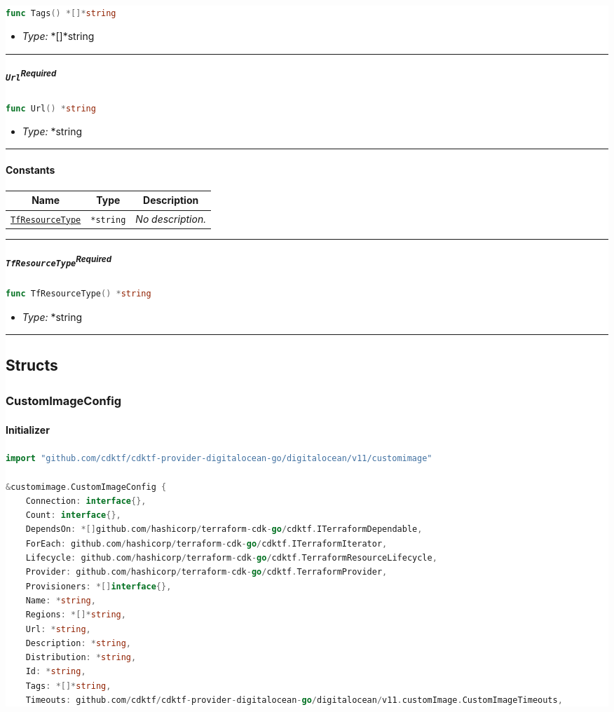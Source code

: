 ```go
func Tags() *[]*string
```

- *Type:* *[]*string

---

##### `Url`<sup>Required</sup> <a name="Url" id="@cdktf/provider-digitalocean.customImage.CustomImage.property.url"></a>

```go
func Url() *string
```

- *Type:* *string

---

#### Constants <a name="Constants" id="Constants"></a>

| **Name** | **Type** | **Description** |
| --- | --- | --- |
| <code><a href="#@cdktf/provider-digitalocean.customImage.CustomImage.property.tfResourceType">TfResourceType</a></code> | <code>*string</code> | *No description.* |

---

##### `TfResourceType`<sup>Required</sup> <a name="TfResourceType" id="@cdktf/provider-digitalocean.customImage.CustomImage.property.tfResourceType"></a>

```go
func TfResourceType() *string
```

- *Type:* *string

---

## Structs <a name="Structs" id="Structs"></a>

### CustomImageConfig <a name="CustomImageConfig" id="@cdktf/provider-digitalocean.customImage.CustomImageConfig"></a>

#### Initializer <a name="Initializer" id="@cdktf/provider-digitalocean.customImage.CustomImageConfig.Initializer"></a>

```go
import "github.com/cdktf/cdktf-provider-digitalocean-go/digitalocean/v11/customimage"

&customimage.CustomImageConfig {
	Connection: interface{},
	Count: interface{},
	DependsOn: *[]github.com/hashicorp/terraform-cdk-go/cdktf.ITerraformDependable,
	ForEach: github.com/hashicorp/terraform-cdk-go/cdktf.ITerraformIterator,
	Lifecycle: github.com/hashicorp/terraform-cdk-go/cdktf.TerraformResourceLifecycle,
	Provider: github.com/hashicorp/terraform-cdk-go/cdktf.TerraformProvider,
	Provisioners: *[]interface{},
	Name: *string,
	Regions: *[]*string,
	Url: *string,
	Description: *string,
	Distribution: *string,
	Id: *string,
	Tags: *[]*string,
	Timeouts: github.com/cdktf/cdktf-provider-digitalocean-go/digitalocean/v11.customImage.CustomImageTimeouts,
```